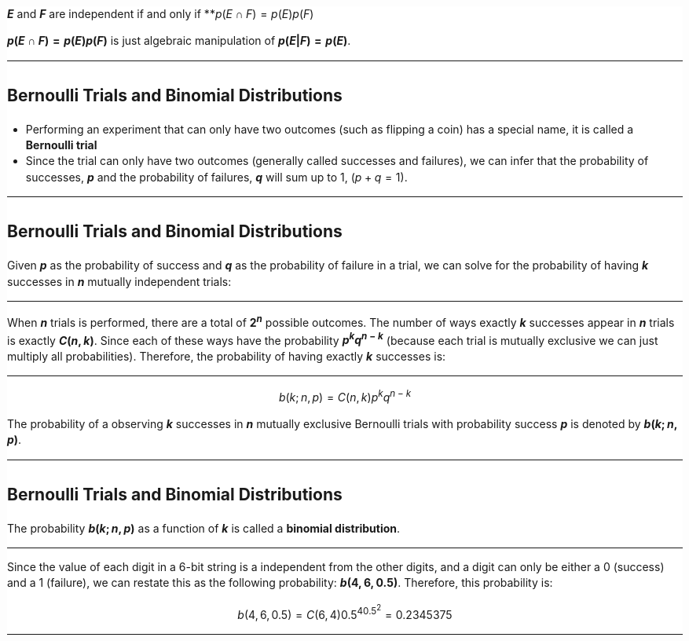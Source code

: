 
**$E$** and **$F$** are independent if and only if **$p(E \cap F)=p(E)p(F)$

**$p(E \cap F)=p(E)p(F)$** is just algebraic manipulation of **$p(E|F)=p(E)$**.

---

##  Bernoulli Trials and Binomial Distributions
- Performing an experiment that can only have two outcomes (such as flipping a coin) has a special name, it is called a **Bernoulli trial**
- Since the trial can only have two outcomes (generally called successes and failures), we can infer that the probability of successes, **$p$** and the probability of failures, **$q$** will sum up to 1, ($p+q=1$).

---

##  Bernoulli Trials and Binomial Distributions
Given **$p$** as the probability of success and **$q$** as the probability of failure in a trial, we can solve for the probability of having **$k$** successes in **$n$** mutually independent trials:

---

When **$n$** trials is performed, there are a total of **$2^n$** possible outcomes. The number of ways exactly **$k$** successes appear in **$n$** trials is exactly **$C(n,k)$**. Since each of these ways have the probability **$p^k q^{n-k}$** (because each trial is mutually exclusive we can just multiply all probabilities). Therefore, the probability of having exactly **$k$** successes is:

----


$$
b(k;n,p)=C(n,k)p^k q^{n-k}
$$

The probability of a observing **$k$** successes in **$n$** mutually exclusive Bernoulli trials with probability success **$p$** is denoted by **$b(k;n,p)$**.

---

##  Bernoulli Trials and Binomial Distributions
The probability **$b(k;n,p)$** as a function of **$k$** is called a **binomial distribution**.

---

Since the value of each digit in a 6-bit string is a independent from the other digits, and a digit can only be either a 0 (success) and a 1 (failure), we can restate this as the following probability: **$b(4,6,0.5)$**. Therefore, this probability is:

$$
b(4,6,0.5)=C(6,4)0.5^40.5^2=0.2345375
$$

---

